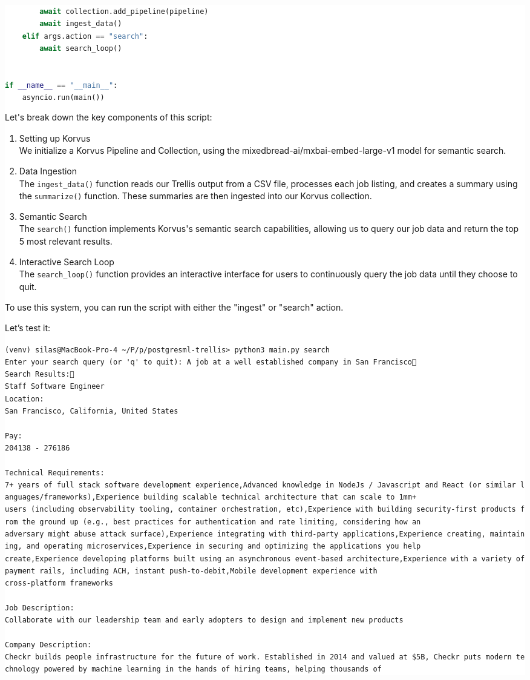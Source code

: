```python
        await collection.add_pipeline(pipeline)
        await ingest_data()
    elif args.action == "search":
        await search_loop()


if __name__ == "__main__":
    asyncio.run(main())
```

Let's break down the key components of this script:

1. Setting up Korvus  
We initialize a Korvus Pipeline and Collection, using the mixedbread-ai/mxbai-embed-large-v1 model for semantic search.

2. Data Ingestion  
The `ingest_data()` function reads our Trellis output from a CSV file, processes each job listing, and creates a summary using the `summarize()` function. These summaries are then ingested into our Korvus collection.

3. Semantic Search  
The `search()` function implements Korvus's semantic search capabilities, allowing us to query our job data and return the top 5 most relevant results.

4. Interactive Search Loop  
The `search_loop()` function provides an interactive interface for users to continuously query the job data until they choose to quit.

To use this system, you can run the script with either the "ingest" or "search" action.

Let’s test it:

```
(venv) silas@MacBook-Pro-4 ~/P/p/postgresml-trellis> python3 main.py search
Enter your search query (or 'q' to quit): A job at a well established company in San Francisco
Search Results:
Staff Software Engineer
Location:
San Francisco, California, United States

Pay:
204138 - 276186

Technical Requirements:
7+ years of full stack software development experience,Advanced knowledge in NodeJs / Javascript and React (or similar languages/frameworks),Experience building scalable technical architecture that can scale to 1mm+ 
users (including observability tooling, container orchestration, etc),Experience with building security-first products from the ground up (e.g., best practices for authentication and rate limiting, considering how an
adversary might abuse attack surface),Experience integrating with third-party applications,Experience creating, maintaining, and operating microservices,Experience in securing and optimizing the applications you help
create,Experience developing platforms built using an asynchronous event-based architecture,Experience with a variety of payment rails, including ACH, instant push-to-debit,Mobile development experience with 
cross-platform frameworks

Job Description:
Collaborate with our leadership team and early adopters to design and implement new products

Company Description:
Checkr builds people infrastructure for the future of work. Established in 2014 and valued at $5B, Checkr puts modern technology powered by machine learning in the hands of hiring teams, helping thousands of 
```